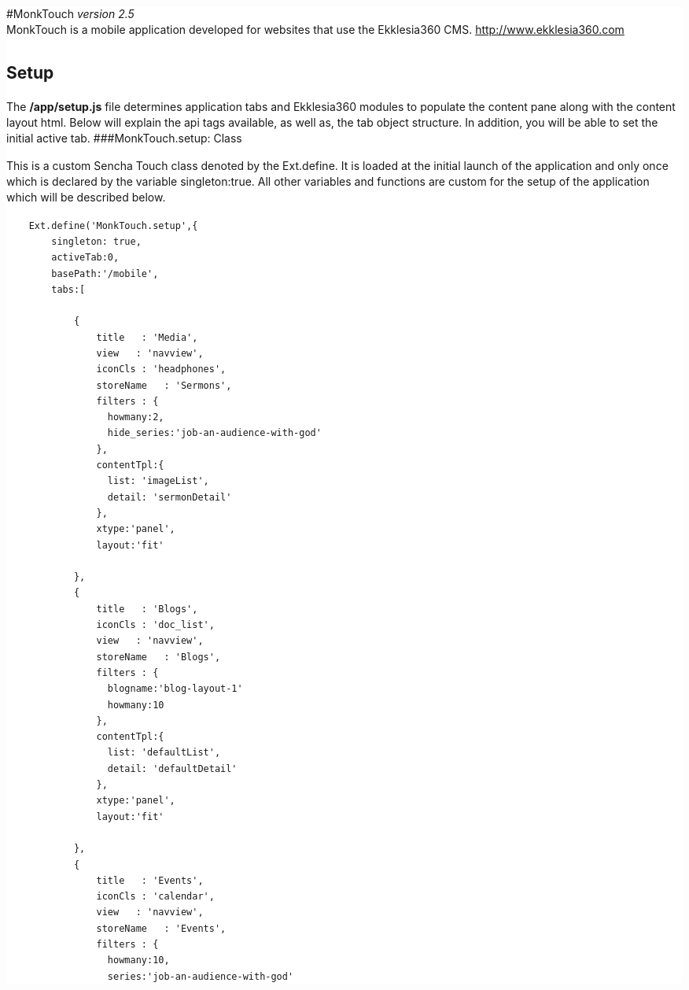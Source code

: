 #MonkTouch
_version 2.5_   
MonkTouch is a mobile application developed for websites that use the Ekklesia360 CMS.  <http://www.ekklesia360.com>

## Setup 
The __/app/setup.js__ file determines application tabs and Ekklesia360 modules to populate the content pane along with the content layout html. Below will explain the api tags available, as well as, the tab object structure.  In addition, you will be able to set the initial active tab. 
###MonkTouch.setup: Class

This is a custom Sencha Touch class denoted by the Ext.define. It is loaded at the initial launch of the application and only once which is declared by the variable singleton:true. All other variables and functions are custom for the setup of the application which will be described below. 

```	
	Ext.define('MonkTouch.setup',{
	    singleton: true,
	    activeTab:0, 
	    basePath:'/mobile',
	    tabs:[
	      
	        {
	            title   : 'Media',
	            view   : 'navview',
	            iconCls : 'headphones',
	            storeName   : 'Sermons',
	            filters : {
	    		  howmany:2,
	    		  hide_series:'job-an-audience-with-god'
	            },
	            contentTpl:{
	              list: 'imageList',
	              detail: 'sermonDetail'
	            },
	            xtype:'panel',
	            layout:'fit'
	            
	        },
	        {
	            title   : 'Blogs',
	            iconCls : 'doc_list',
	            view   : 'navview',
	            storeName   : 'Blogs',
	            filters : {
	              blogname:'blog-layout-1'
				  howmany:10
	            },
	            contentTpl:{
	              list: 'defaultList',
	              detail: 'defaultDetail'
	            },
	            xtype:'panel',
	            layout:'fit'
	            
	        },
	        {
	            title   : 'Events',
	            iconCls : 'calendar',
	            view   : 'navview',
	            storeName   : 'Events',
	            filters : {
			      howmany:10,
				  series:'job-an-audience-with-god'
```